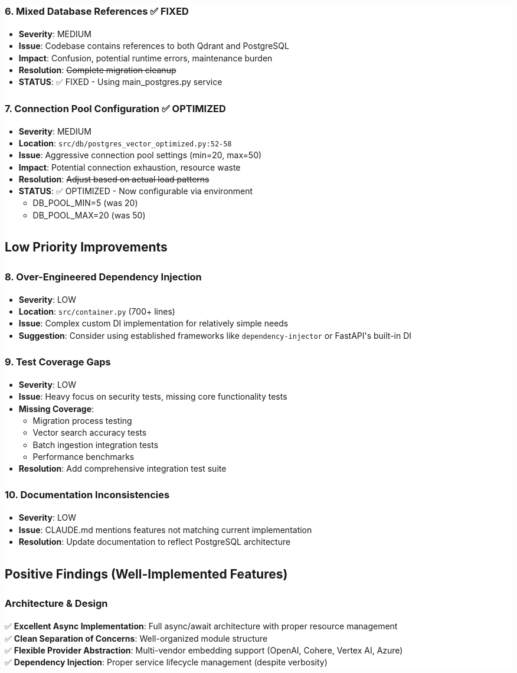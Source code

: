 ### 6. Mixed Database References ✅ FIXED
- **Severity**: MEDIUM
- **Issue**: Codebase contains references to both Qdrant and PostgreSQL
- **Impact**: Confusion, potential runtime errors, maintenance burden
- **Resolution**: ~~Complete migration cleanup~~
- **STATUS**: ✅ FIXED - Using main_postgres.py service

### 7. Connection Pool Configuration ✅ OPTIMIZED
- **Severity**: MEDIUM
- **Location**: `src/db/postgres_vector_optimized.py:52-58`
- **Issue**: Aggressive connection pool settings (min=20, max=50)
- **Impact**: Potential connection exhaustion, resource waste
- **Resolution**: ~~Adjust based on actual load patterns~~
- **STATUS**: ✅ OPTIMIZED - Now configurable via environment
  - DB_POOL_MIN=5 (was 20)
  - DB_POOL_MAX=20 (was 50)

## Low Priority Improvements

### 8. Over-Engineered Dependency Injection
- **Severity**: LOW
- **Location**: `src/container.py` (700+ lines)
- **Issue**: Complex custom DI implementation for relatively simple needs
- **Suggestion**: Consider using established frameworks like `dependency-injector` or FastAPI's built-in DI

### 9. Test Coverage Gaps
- **Severity**: LOW
- **Issue**: Heavy focus on security tests, missing core functionality tests
- **Missing Coverage**:
  - Migration process testing
  - Vector search accuracy tests
  - Batch ingestion integration tests
  - Performance benchmarks
- **Resolution**: Add comprehensive integration test suite

### 10. Documentation Inconsistencies
- **Severity**: LOW
- **Issue**: CLAUDE.md mentions features not matching current implementation
- **Resolution**: Update documentation to reflect PostgreSQL architecture

## Positive Findings (Well-Implemented Features)

### Architecture & Design
✅ **Excellent Async Implementation**: Full async/await architecture with proper resource management  
✅ **Clean Separation of Concerns**: Well-organized module structure  
✅ **Flexible Provider Abstraction**: Multi-vendor embedding support (OpenAI, Cohere, Vertex AI, Azure)  
✅ **Dependency Injection**: Proper service lifecycle management (despite verbosity)  
